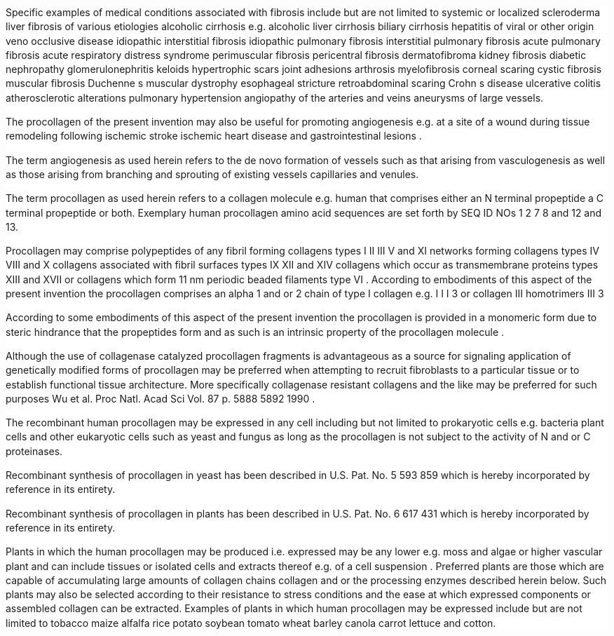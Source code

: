 Specific examples of medical conditions associated with fibrosis include but are not limited to systemic or localized scleroderma liver fibrosis of various etiologies alcoholic cirrhosis e.g. alcoholic liver cirrhosis biliary cirrhosis hepatitis of viral or other origin veno occlusive disease idiopathic interstitial fibrosis idiopathic pulmonary fibrosis interstitial pulmonary fibrosis acute pulmonary fibrosis acute respiratory distress syndrome perimuscular fibrosis pericentral fibrosis dermatofibroma kidney fibrosis diabetic nephropathy glomerulonephritis keloids hypertrophic scars joint adhesions arthrosis myelofibrosis corneal scaring cystic fibrosis muscular fibrosis Duchenne s muscular dystrophy esophageal stricture retroabdominal scaring Crohn s disease ulcerative colitis atherosclerotic alterations pulmonary hypertension angiopathy of the arteries and veins aneurysms of large vessels.

The procollagen of the present invention may also be useful for promoting angiogenesis e.g. at a site of a wound during tissue remodeling following ischemic stroke ischemic heart disease and gastrointestinal lesions .

The term angiogenesis as used herein refers to the de novo formation of vessels such as that arising from vasculogenesis as well as those arising from branching and sprouting of existing vessels capillaries and venules.

The term procollagen as used herein refers to a collagen molecule e.g. human that comprises either an N terminal propeptide a C terminal propeptide or both. Exemplary human procollagen amino acid sequences are set forth by SEQ ID NOs 1 2 7 8 and 12 and 13.

Procollagen may comprise polypeptides of any fibril forming collagens types I II III V and XI networks forming collagens types IV VIII and X collagens associated with fibril surfaces types IX XII and XIV collagens which occur as transmembrane proteins types XIII and XVII or collagens which form 11 nm periodic beaded filaments type VI . According to embodiments of this aspect of the present invention the procollagen comprises an alpha 1 and or 2 chain of type I collagen e.g. I I I 3 or collagen III homotrimers III 3

According to some embodiments of this aspect of the present invention the procollagen is provided in a monomeric form due to steric hindrance that the propeptides form and as such is an intrinsic property of the procollagen molecule .

Although the use of collagenase catalyzed procollagen fragments is advantageous as a source for signaling application of genetically modified forms of procollagen may be preferred when attempting to recruit fibroblasts to a particular tissue or to establish functional tissue architecture. More specifically collagenase resistant collagens and the like may be preferred for such purposes Wu et al. Proc Natl. Acad Sci Vol. 87 p. 5888 5892 1990 .

The recombinant human procollagen may be expressed in any cell including but not limited to prokaryotic cells e.g. bacteria plant cells and other eukaryotic cells such as yeast and fungus as long as the procollagen is not subject to the activity of N and or C proteinases.

Recombinant synthesis of procollagen in yeast has been described in U.S. Pat. No. 5 593 859 which is hereby incorporated by reference in its entirety.

Recombinant synthesis of procollagen in plants has been described in U.S. Pat. No. 6 617 431 which is hereby incorporated by reference in its entirety.

Plants in which the human procollagen may be produced i.e. expressed may be any lower e.g. moss and algae or higher vascular plant and can include tissues or isolated cells and extracts thereof e.g. of a cell suspension . Preferred plants are those which are capable of accumulating large amounts of collagen chains collagen and or the processing enzymes described herein below. Such plants may also be selected according to their resistance to stress conditions and the ease at which expressed components or assembled collagen can be extracted. Examples of plants in which human procollagen may be expressed include but are not limited to tobacco maize alfalfa rice potato soybean tomato wheat barley canola carrot lettuce and cotton.
